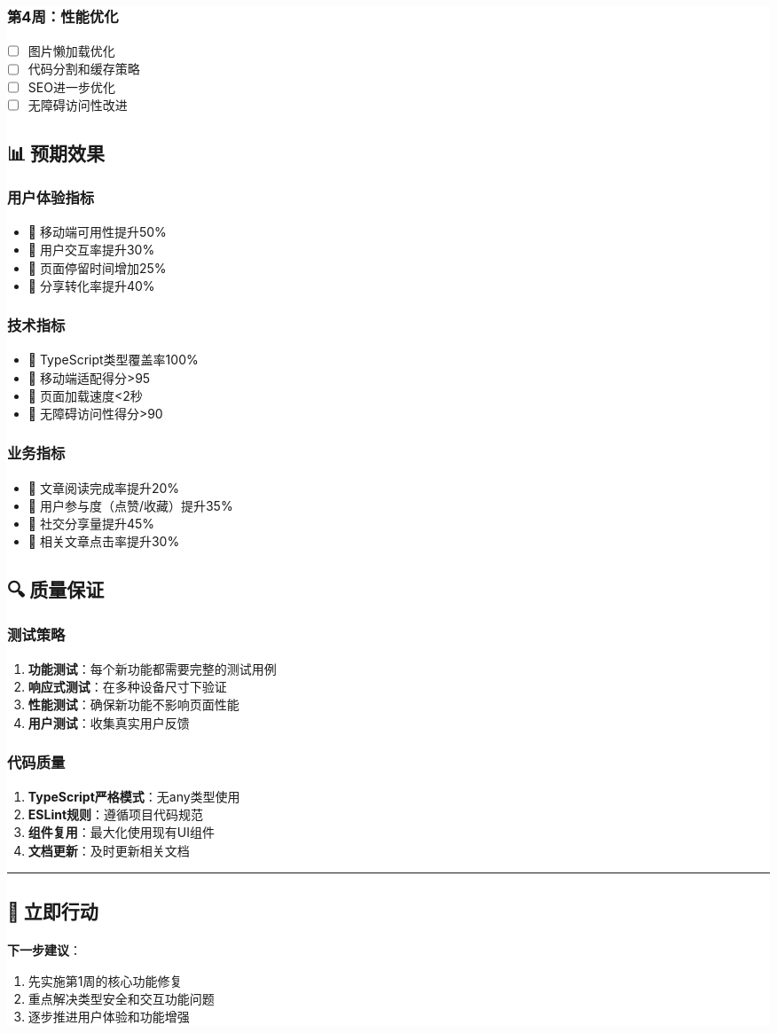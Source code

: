 ### **第4周：性能优化**
- [ ] 图片懒加载优化
- [ ] 代码分割和缓存策略
- [ ] SEO进一步优化
- [ ] 无障碍访问性改进

## 📊 **预期效果**

### **用户体验指标**
- 🎯 移动端可用性提升50%
- 🎯 用户交互率提升30%
- 🎯 页面停留时间增加25%
- 🎯 分享转化率提升40%

### **技术指标**
- 🎯 TypeScript类型覆盖率100%
- 🎯 移动端适配得分>95
- 🎯 页面加载速度<2秒
- 🎯 无障碍访问性得分>90

### **业务指标**
- 🎯 文章阅读完成率提升20%
- 🎯 用户参与度（点赞/收藏）提升35%
- 🎯 社交分享量提升45%
- 🎯 相关文章点击率提升30%

## 🔍 **质量保证**

### **测试策略**
1. **功能测试**：每个新功能都需要完整的测试用例
2. **响应式测试**：在多种设备尺寸下验证
3. **性能测试**：确保新功能不影响页面性能
4. **用户测试**：收集真实用户反馈

### **代码质量**
1. **TypeScript严格模式**：无any类型使用
2. **ESLint规则**：遵循项目代码规范
3. **组件复用**：最大化使用现有UI组件
4. **文档更新**：及时更新相关文档

---

## 🚀 **立即行动**

**下一步建议**：
1. 先实施第1周的核心功能修复
2. 重点解决类型安全和交互功能问题
3. 逐步推进用户体验和功能增强
